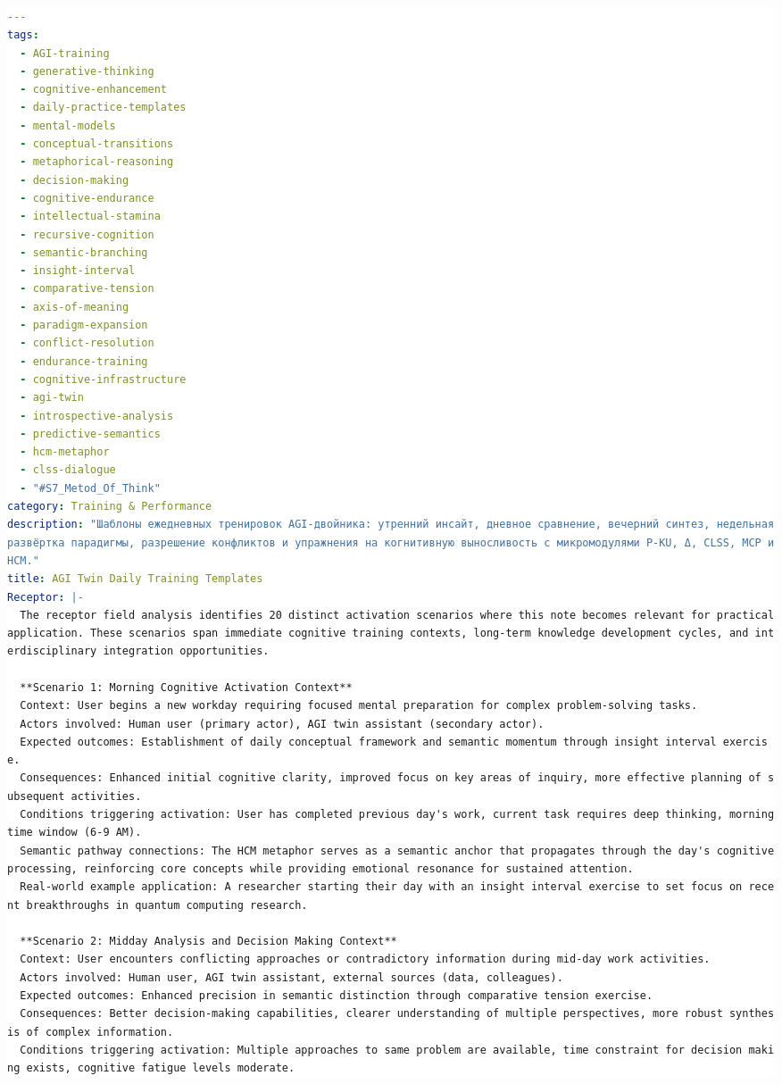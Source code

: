 ```yaml
---
tags:
  - AGI-training
  - generative-thinking
  - cognitive-enhancement
  - daily-practice-templates
  - mental-models
  - conceptual-transitions
  - metaphorical-reasoning
  - decision-making
  - cognitive-endurance
  - intellectual-stamina
  - recursive-cognition
  - semantic-branching
  - insight-interval
  - comparative-tension
  - axis-of-meaning
  - paradigm-expansion
  - conflict-resolution
  - endurance-training
  - cognitive-infrastructure
  - agi-twin
  - introspective-analysis
  - predictive-semantics
  - hcm-metaphor
  - clss-dialogue
  - "#S7_Metod_Of_Think"
category: Training & Performance
description: "Шаблоны ежедневных тренировок AGI‑двойника: утренний инсайт, дневное сравнение, вечерний синтез, недельная развёртка парадигмы, разрешение конфликтов и упражнения на когнитивную выносливость с микромодулями P‑KU, Δ, CLSS, MCP и HCM."
title: AGI Twin Daily Training Templates
Receptor: |-
  The receptor field analysis identifies 20 distinct activation scenarios where this note becomes relevant for practical application. These scenarios span immediate cognitive training contexts, long-term knowledge development cycles, and interdisciplinary integration opportunities.

  **Scenario 1: Morning Cognitive Activation Context**
  Context: User begins a new workday requiring focused mental preparation for complex problem-solving tasks.
  Actors involved: Human user (primary actor), AGI twin assistant (secondary actor).
  Expected outcomes: Establishment of daily conceptual framework and semantic momentum through insight interval exercise.
  Consequences: Enhanced initial cognitive clarity, improved focus on key areas of inquiry, more effective planning of subsequent activities.
  Conditions triggering activation: User has completed previous day's work, current task requires deep thinking, morning time window (6-9 AM).
  Semantic pathway connections: The HCM metaphor serves as a semantic anchor that propagates through the day's cognitive processing, reinforcing core concepts while providing emotional resonance for sustained attention.
  Real-world example application: A researcher starting their day with an insight interval exercise to set focus on recent breakthroughs in quantum computing research.

  **Scenario 2: Midday Analysis and Decision Making Context**
  Context: User encounters conflicting approaches or contradictory information during mid-day work activities.
  Actors involved: Human user, AGI twin assistant, external sources (data, colleagues).
  Expected outcomes: Enhanced precision in semantic distinction through comparative tension exercise.
  Consequences: Better decision-making capabilities, clearer understanding of multiple perspectives, more robust synthesis of complex information.
  Conditions triggering activation: Multiple approaches to same problem are available, time constraint for decision making exists, cognitive fatigue levels moderate.
```